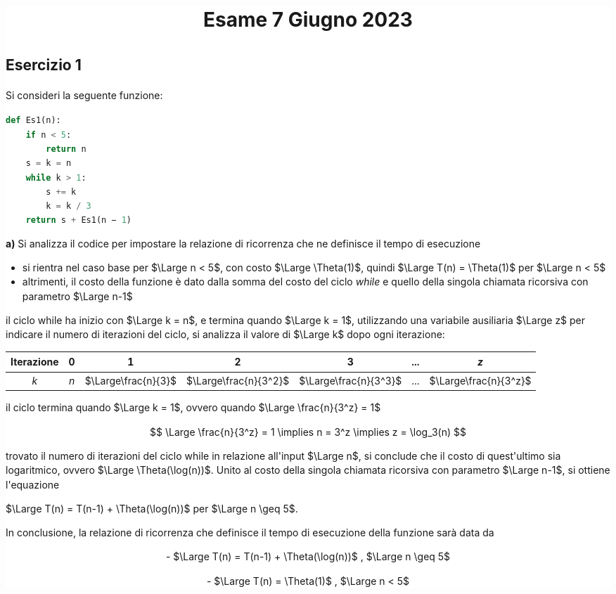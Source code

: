 # <p align="center"> Esame 7 Giugno 2023 </p>

## Esercizio 1
Si consideri la seguente funzione:
```python
def Es1(n):
    if n < 5:
        return n
    s = k = n
    while k > 1:
        s += k
        k = k / 3
    return s + Es1(n − 1)
```

**a)** Si analizza il codice per impostare la relazione di ricorrenza che ne definisce il tempo di esecuzione

- si rientra nel caso base per $\Large n < 5$, con costo $\Large \Theta(1)$, quindi $\Large T(n) = \Theta(1)$ per $\Large n < 5$
- altrimenti, il costo della funzione è dato dalla somma del costo del ciclo *while* e quello della singola chiamata ricorsiva con parametro $\Large n-1$

il ciclo while ha inizio con $\Large k = n$, e termina quando $\Large k = 1$, utilizzando una variabile ausiliaria $\Large z$ per indicare il numero di iterazioni del ciclo, si analizza il valore di $\Large k$ dopo ogni iterazione:

<div align="center">

| Iterazione | 0 | 1 | 2 | 3 | ... | $z$ |
|:----------:| :---: | :---: | :---: | :---: | :---: | :---: |
| $k$ | $n$ | $\Large\frac{n}{3}$ | $\Large\frac{n}{3^2}$ | $\Large\frac{n}{3^3}$ | ... | $\Large\frac{n}{3^z}$ |

</div>

il ciclo termina quando $\Large k = 1$, ovvero quando $\Large \frac{n}{3^z} = 1$

$$
\Large \frac{n}{3^z} = 1 \implies n = 3^z \implies z = \log_3(n)
$$

trovato il numero di iterazioni del ciclo while in relazione all'input $\Large n$, si conclude che il costo di quest'ultimo sia logaritmico, ovvero $\Large \Theta(\log(n))$.
Unito al costo della singola chiamata ricorsiva con parametro $\Large n-1$, si ottiene l'equazione

$\Large T(n) = T(n-1) + \Theta(\log(n))$ per $\Large n \geq 5$.

In conclusione, la relazione di ricorrenza che definisce il tempo di esecuzione della funzione sarà data da

<div align="center">

\- $\Large T(n) = T(n-1) + \Theta(\log(n))$ , $\Large n \geq 5$

\- $\Large T(n) = \Theta(1)$ , $\Large n < 5$

